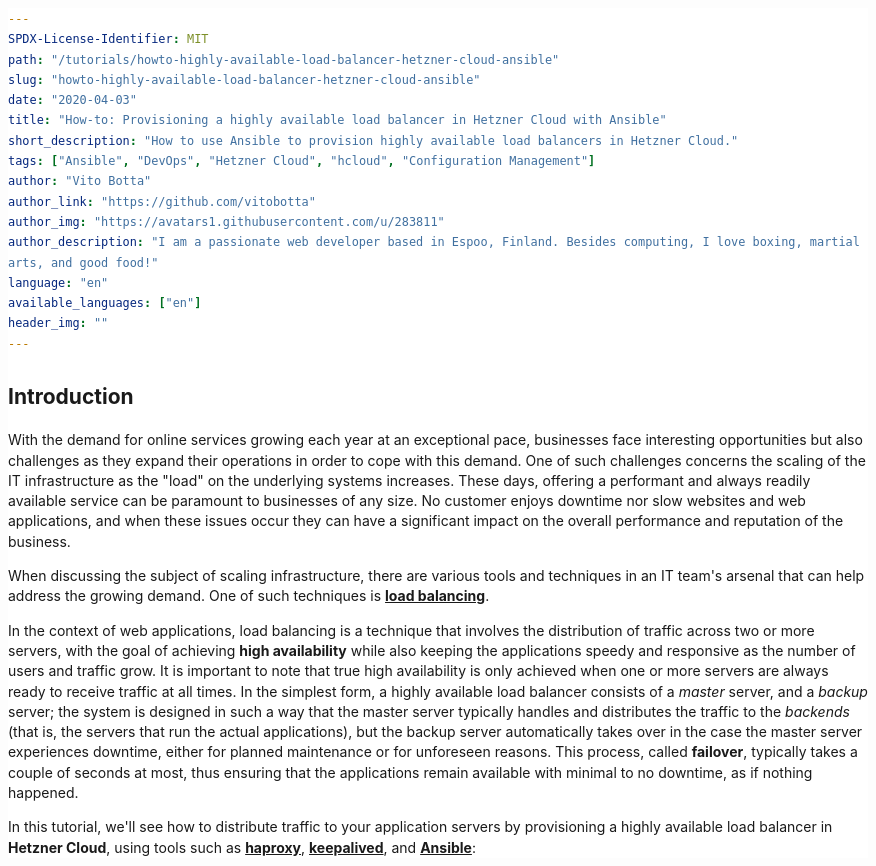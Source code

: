 ```yaml
---
SPDX-License-Identifier: MIT
path: "/tutorials/howto-highly-available-load-balancer-hetzner-cloud-ansible"
slug: "howto-highly-available-load-balancer-hetzner-cloud-ansible"
date: "2020-04-03"
title: "How-to: Provisioning a highly available load balancer in Hetzner Cloud with Ansible"
short_description: "How to use Ansible to provision highly available load balancers in Hetzner Cloud."
tags: ["Ansible", "DevOps", "Hetzner Cloud", "hcloud", "Configuration Management"]
author: "Vito Botta"
author_link: "https://github.com/vitobotta"
author_img: "https://avatars1.githubusercontent.com/u/283811"
author_description: "I am a passionate web developer based in Espoo, Finland. Besides computing, I love boxing, martial arts, and good food!"
language: "en"
available_languages: ["en"]
header_img: ""
---
```


## Introduction

With the demand for online services growing each year at an exceptional pace, businesses face interesting opportunities but also challenges as they expand their operations in order to cope with this demand. One of such challenges concerns the scaling of the IT infrastructure as the "load" on the underlying systems increases. These days, offering a performant and always readily available service can be paramount to businesses of any size. No customer enjoys downtime nor slow websites and web applications, and when these issues occur they can have a significant impact on the overall performance and reputation of the business.

When discussing the subject of scaling infrastructure, there are various tools and techniques in an IT team's arsenal that can help address the growing demand. One of such techniques is [**load balancing**](https://en.wikipedia.org/wiki/Load_balancing_(computing)).

In the context of web applications, load balancing is a technique that involves the distribution of traffic across two or more servers, with the goal of achieving **high availability** while also keeping the applications speedy and responsive as the number of users and traffic grow. It is important to note that true high availability is only achieved when one or more servers are always ready to receive traffic at all times. In the simplest form, a highly available load balancer consists of a *master* server, and a *backup* server; the system is designed in such a way that the master server typically handles and distributes the traffic to the *backends* (that is, the servers that run the actual applications), but the backup server automatically takes over in the case the master server experiences downtime, either for planned maintenance or for unforeseen reasons. This process, called **failover**, typically takes a couple of seconds at most, thus ensuring that the applications remain available with minimal to no downtime, as if nothing happened.

In this tutorial, we'll see how to distribute traffic to your application servers by provisioning a highly available load balancer in **Hetzner Cloud**, using tools such as [**haproxy**](http://www.haproxy.org/), [**keepalived**](https://www.keepalived.org/), and [**Ansible**](https://www.ansible.com/):
